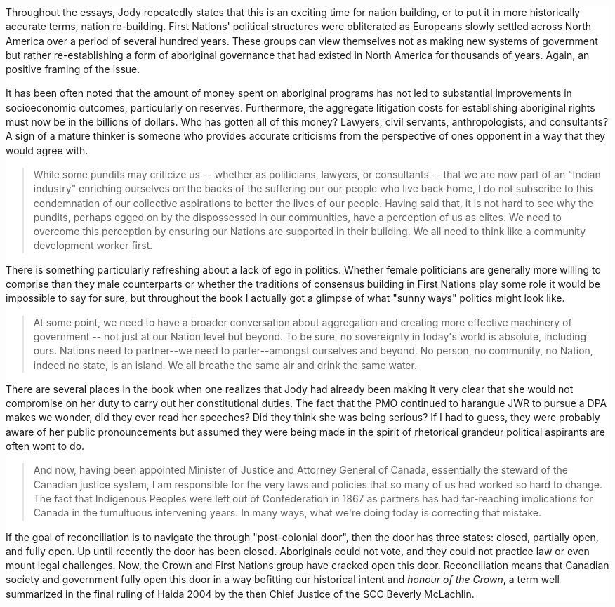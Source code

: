 Throughout the essays, Jody repeatedly states that this is an exciting time for nation building, or to put it in more historically accurate terms, nation re-building. First Nations' political structures were obliterated as Europeans slowly settled across North America over a period of several hundred years. These groups can view themselves not as making new systems of government but rather re-establishing a form of aboriginal governance that had existed in North America for thousands of years. Again, an positive framing of the issue. 

It has been often noted that the amount of money spent on aboriginal programs has not led to substantial improvements in socioeconomic outcomes, particularly on reserves. Furthermore, the aggregate litigation costs for establishing aboriginal rights must now be in the billions of dollars. Who has gotten all of this money? Lawyers, civil servants, anthropologists, and consultants? A sign of a mature thinker is someone who provides accurate criticisms from the perspective of ones opponent in a way that they would agree with. 

> While some pundits may criticize us -- whether as politicians, lawyers, or consultants -- that we are now part of an "Indian industry" enriching ourselves on the backs of the suffering our our people who live back home, I do not subscribe to this condemnation of our collective aspirations to better the lives of our people. Having said that, it is not hard to see why the pundits, perhaps egged on by the dispossessed in our communities, have a perception of us as elites. We need to overcome this perception by ensuring our Nations are supported in their building. We all need to think like a community development worker first.  

There is something particularly refreshing about a lack of ego in politics. Whether female politicians are generally more willing to comprise than they male counterparts or whether the traditions of consensus building in First Nations play some role it would be impossible to say for sure, but throughout the book I actually got a glimpse of what "sunny ways" politics might look like.

> At some point, we need to have a broader conversation about aggregation and creating more effective machinery of government -- not just at our Nation level but beyond. To be sure, no sovereignty in today's world is absolute, including ours. Nations need to partner--we need to parter--amongst ourselves and beyond. No person, no community, no Nation, indeed no state, is an island. We all breathe the same air and drink the same water. 

There are several places in the book when one realizes that Jody had already been making it very clear that she would not compromise on her duty to carry out her constitutional duties. The fact that the PMO continued to harangue JWR to pursue a DPA makes we wonder, did they ever read her speeches? Did they think she was being serious? If I had to guess, they were probably aware of her public pronouncements but assumed they were being made in the spirit of rhetorical grandeur political aspirants are often wont to do. 

> And now, having been appointed Minister of Justice and Attorney General of Canada, essentially the steward of the Canadian justice system, I am responsible for the very laws and policies that so many of us had worked so hard to change. The fact that Indigenous Peoples were left out of Confederation in 1867 as partners has had far-reaching implications for Canada in the tumultuous intervening years. In many ways, what we're doing today is correcting that mistake.

If the goal of reconciliation is to navigate the through "post-colonial door", then the door has three states: closed, partially open, and fully open. Up until recently the door has been closed. Aboriginals could not vote, and they could not practice law or even mount legal challenges. Now, the Crown and First Nations group have cracked open this door. Reconciliation means that Canadian society and government fully open this door in a way befitting our historical intent and *honour of the Crown*, a term well summarized in the final ruling of [Haida 2004](https://en.wikipedia.org/wiki/Haida_Nation_v_British_Columbia_(Minister_of_Forests)) by the then Chief Justice of the SCC Beverly McLachlin. 
